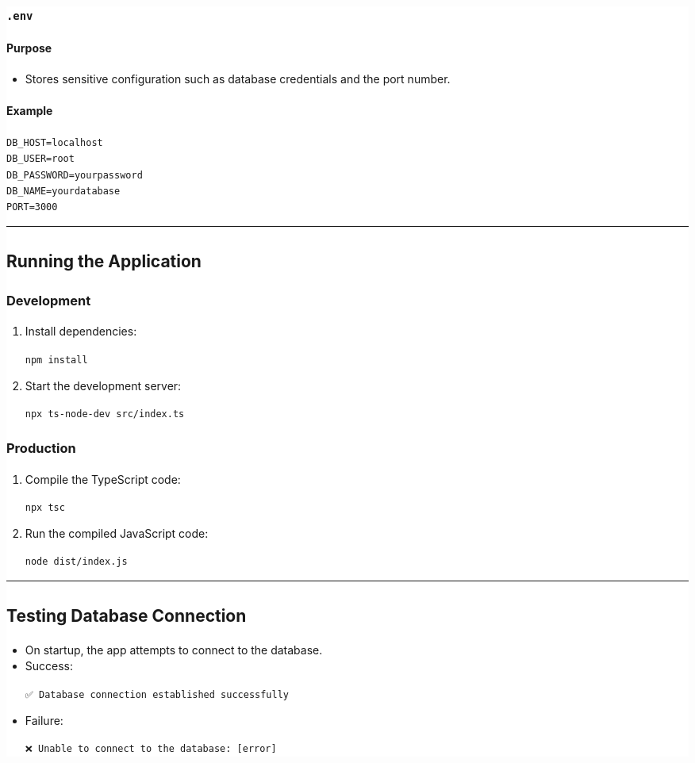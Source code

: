 
### `.env`
#### Purpose
- Stores sensitive configuration such as database credentials and the port number.

#### Example
```env
DB_HOST=localhost
DB_USER=root
DB_PASSWORD=yourpassword
DB_NAME=yourdatabase
PORT=3000
```

---

## Running the Application

### Development
1. Install dependencies:
   ```bash
   npm install
   ```

2. Start the development server:
   ```bash
   npx ts-node-dev src/index.ts
   ```

### Production
1. Compile the TypeScript code:
   ```bash
   npx tsc
   ```

2. Run the compiled JavaScript code:
   ```bash
   node dist/index.js
   ```

---

## Testing Database Connection
- On startup, the app attempts to connect to the database.
- Success:
  ```
  ✅ Database connection established successfully
  ```
- Failure:
  ```
  ❌ Unable to connect to the database: [error]
  ```

